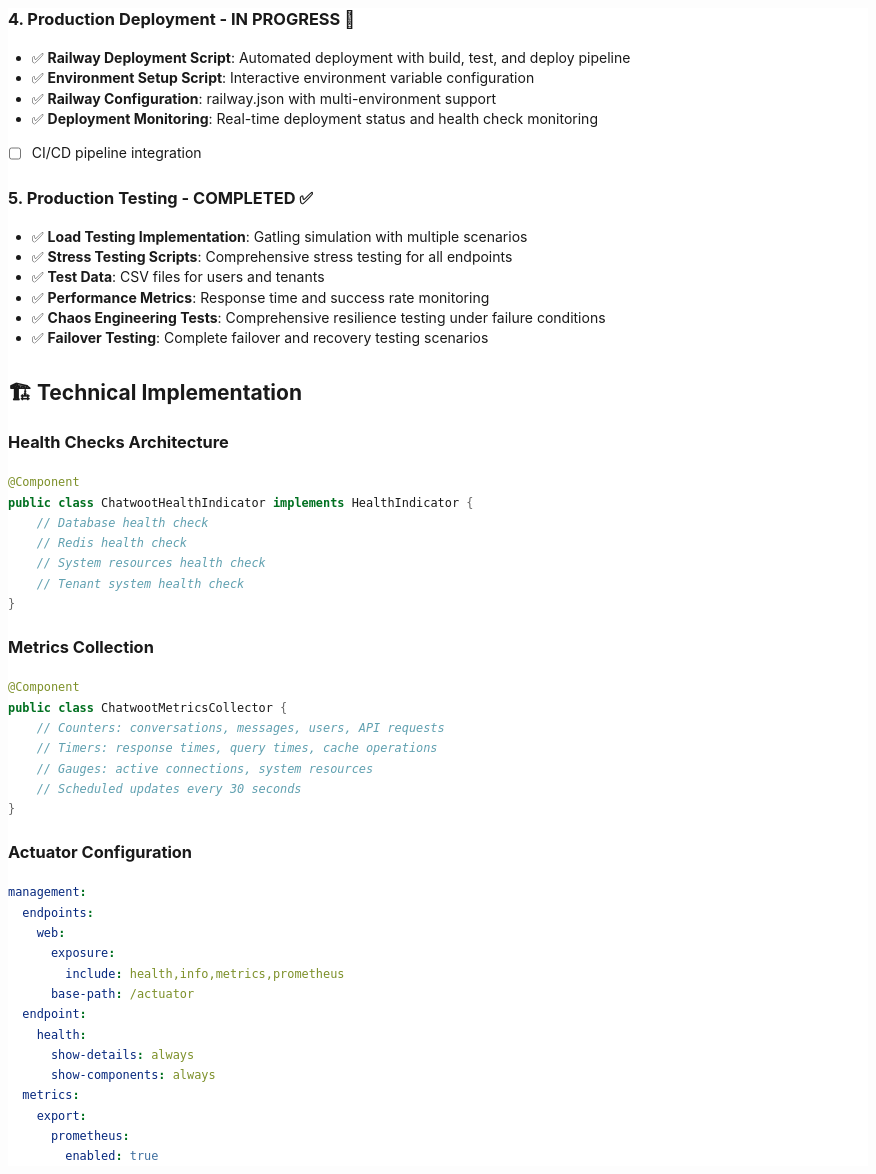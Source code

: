 ### **4. Production Deployment - IN PROGRESS** 🔄
- ✅ **Railway Deployment Script**: Automated deployment with build, test, and deploy pipeline
- ✅ **Environment Setup Script**: Interactive environment variable configuration
- ✅ **Railway Configuration**: railway.json with multi-environment support
- ✅ **Deployment Monitoring**: Real-time deployment status and health check monitoring
- [ ] CI/CD pipeline integration

### **5. Production Testing - COMPLETED** ✅
- ✅ **Load Testing Implementation**: Gatling simulation with multiple scenarios
- ✅ **Stress Testing Scripts**: Comprehensive stress testing for all endpoints
- ✅ **Test Data**: CSV files for users and tenants
- ✅ **Performance Metrics**: Response time and success rate monitoring
- ✅ **Chaos Engineering Tests**: Comprehensive resilience testing under failure conditions
- ✅ **Failover Testing**: Complete failover and recovery testing scenarios

## 🏗️ **Technical Implementation**

### **Health Checks Architecture**
```java
@Component
public class ChatwootHealthIndicator implements HealthIndicator {
    // Database health check
    // Redis health check  
    // System resources health check
    // Tenant system health check
}
```

### **Metrics Collection**
```java
@Component
public class ChatwootMetricsCollector {
    // Counters: conversations, messages, users, API requests
    // Timers: response times, query times, cache operations
    // Gauges: active connections, system resources
    // Scheduled updates every 30 seconds
}
```

### **Actuator Configuration**
```yaml
management:
  endpoints:
    web:
      exposure:
        include: health,info,metrics,prometheus
      base-path: /actuator
  endpoint:
    health:
      show-details: always
      show-components: always
  metrics:
    export:
      prometheus:
        enabled: true
```

